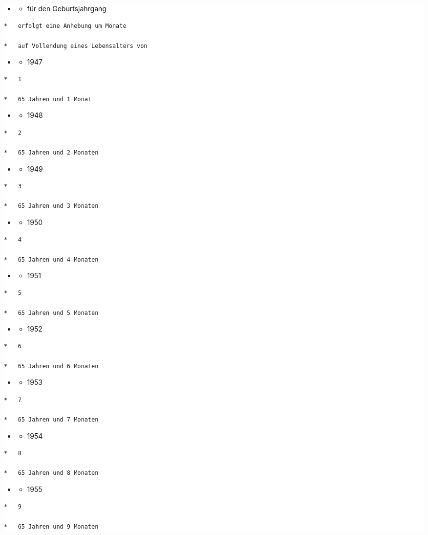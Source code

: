 *    *   für den Geburtsjahrgang

    *   erfolgt eine Anhebung um Monate

    *   auf Vollendung eines Lebensalters von


*    *   1947

    *   1

    *   65 Jahren und 1 Monat


*    *   1948

    *   2

    *   65 Jahren und 2 Monaten


*    *   1949

    *   3

    *   65 Jahren und 3 Monaten


*    *   1950

    *   4

    *   65 Jahren und 4 Monaten


*    *   1951

    *   5

    *   65 Jahren und 5 Monaten


*    *   1952

    *   6

    *   65 Jahren und 6 Monaten


*    *   1953

    *   7

    *   65 Jahren und 7 Monaten


*    *   1954

    *   8

    *   65 Jahren und 8 Monaten


*    *   1955

    *   9

    *   65 Jahren und 9 Monaten
